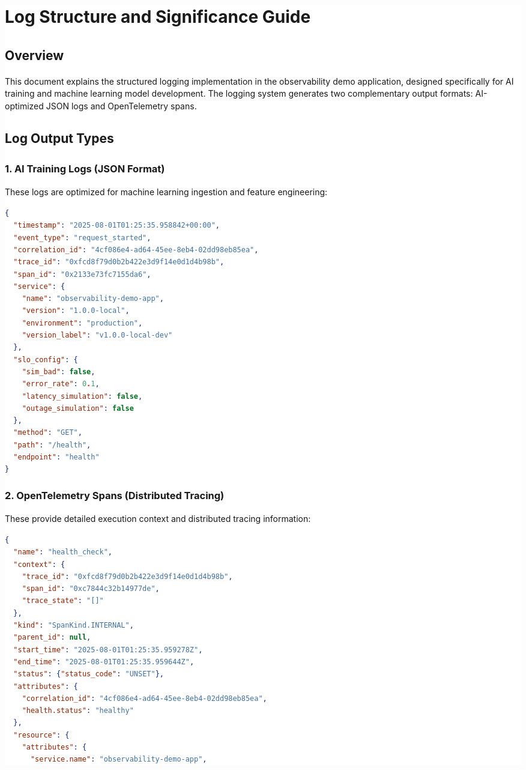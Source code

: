 # Log Structure and Significance Guide

## Overview

This document explains the structured logging implementation in the observability demo application, designed specifically for AI training and machine learning model development. The logging system generates two complementary output formats: AI-optimized JSON logs and OpenTelemetry spans.

## Log Output Types

### 1. AI Training Logs (JSON Format)

These logs are optimized for machine learning ingestion and feature engineering:

```json
{
  "timestamp": "2025-08-01T01:25:35.958842+00:00",
  "event_type": "request_started",
  "correlation_id": "4cf086e4-ad64-45ee-8eb4-02dd98eb85ea",
  "trace_id": "0xfcd8f79d0b2b422e3d9f14e0d1d4b98b",
  "span_id": "0x2133e73fc7155da6",
  "service": {
    "name": "observability-demo-app",
    "version": "1.0.0-local",
    "environment": "production",
    "version_label": "v1.0.0-local-dev"
  },
  "slo_config": {
    "sim_bad": false,
    "error_rate": 0.1,
    "latency_simulation": false,
    "outage_simulation": false
  },
  "method": "GET",
  "path": "/health",
  "endpoint": "health"
}
```

### 2. OpenTelemetry Spans (Distributed Tracing)

These provide detailed execution context and distributed tracing information:

```json
{
  "name": "health_check",
  "context": {
    "trace_id": "0xfcd8f79d0b2b422e3d9f14e0d1d4b98b",
    "span_id": "0xc7844c32b14977de",
    "trace_state": "[]"
  },
  "kind": "SpanKind.INTERNAL",
  "parent_id": null,
  "start_time": "2025-08-01T01:25:35.959278Z",
  "end_time": "2025-08-01T01:25:35.959644Z",
  "status": {"status_code": "UNSET"},
  "attributes": {
    "correlation_id": "4cf086e4-ad64-45ee-8eb4-02dd98eb85ea",
    "health.status": "healthy"
  },
  "resource": {
    "attributes": {
      "service.name": "observability-demo-app",
```